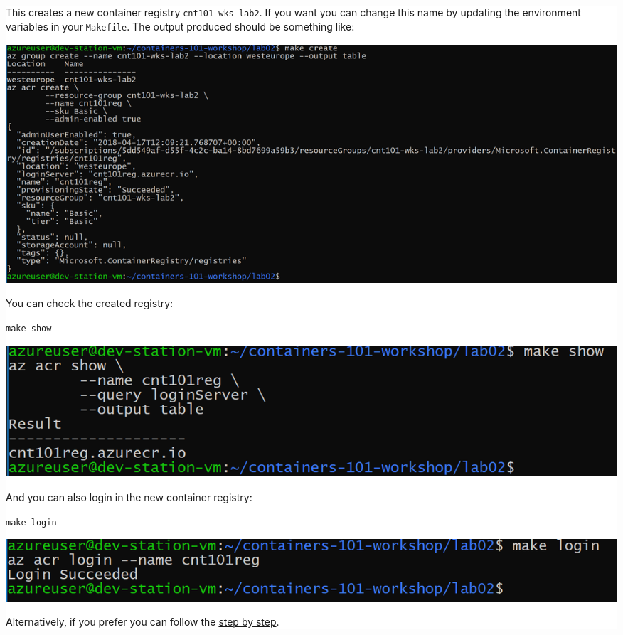 This creates a new container registry `cnt101-wks-lab2`. If you want you can change this name by updating the environment variables in your `Makefile`. The output produced should be something like:

![lab02-02-create](./media/lab02-02-create.png)

You can check the created registry:

```shell
make show
```

![lab02-03-show](./media/lab02-03-show.png)

And you can also login in the new container registry:

```shell
make login
```

![lab02-04-login](./media/lab02-04-login.png)


Alternatively, if you prefer you can follow the [step by step](https://docs.microsoft.com/en-us/azure/container-instances/container-instances-tutorial-prepare-acr).
